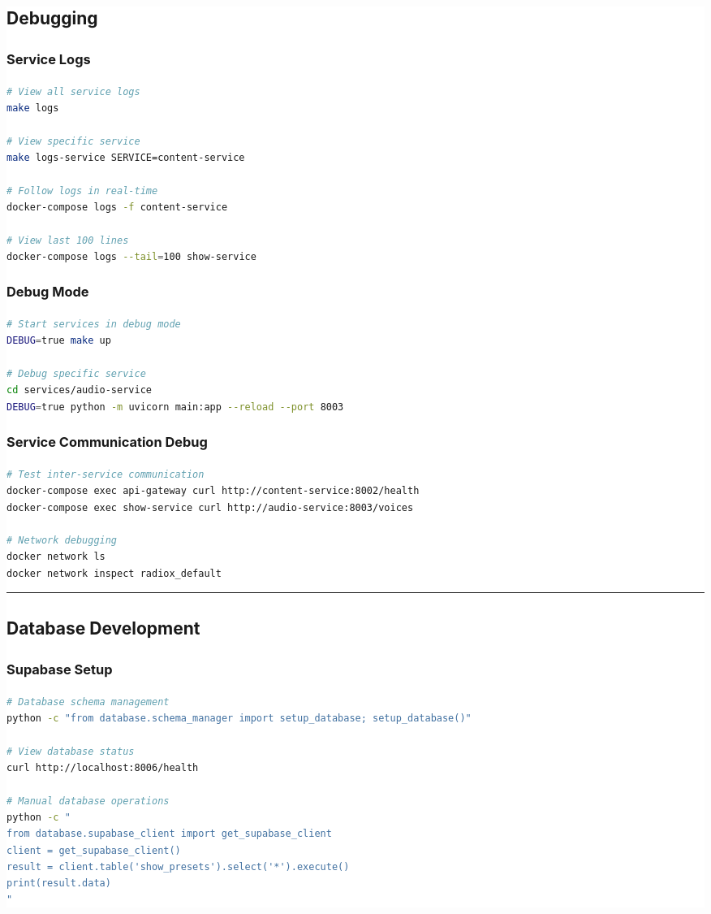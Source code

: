 
## Debugging

### Service Logs
```bash
# View all service logs
make logs

# View specific service
make logs-service SERVICE=content-service

# Follow logs in real-time
docker-compose logs -f content-service

# View last 100 lines
docker-compose logs --tail=100 show-service
```

### Debug Mode
```bash
# Start services in debug mode
DEBUG=true make up

# Debug specific service
cd services/audio-service
DEBUG=true python -m uvicorn main:app --reload --port 8003
```

### Service Communication Debug
```bash
# Test inter-service communication
docker-compose exec api-gateway curl http://content-service:8002/health
docker-compose exec show-service curl http://audio-service:8003/voices

# Network debugging
docker network ls
docker network inspect radiox_default
```

---

## Database Development

### Supabase Setup
```bash
# Database schema management
python -c "from database.schema_manager import setup_database; setup_database()"

# View database status
curl http://localhost:8006/health

# Manual database operations
python -c "
from database.supabase_client import get_supabase_client
client = get_supabase_client()
result = client.table('show_presets').select('*').execute()
print(result.data)
"
```
